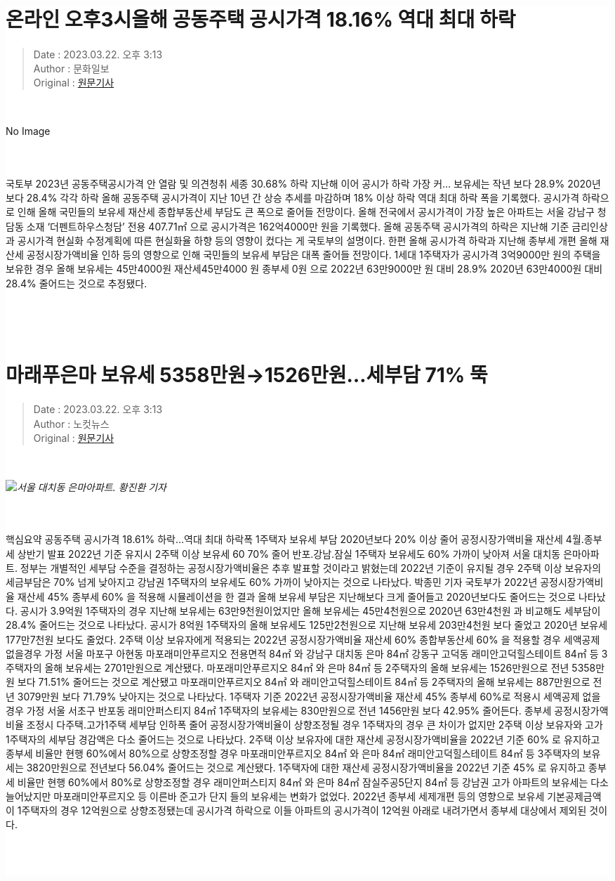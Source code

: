   
# 온라인 오후3시올해 공동주택 공시가격 18.16% 역대 최대 하락  
  
> Date : 2023.03.22. 오후 3:13  
> Author : 문화일보  
> Original : [원문기사](https://n.news.naver.com/mnews/article/021/0002562750?sid=101)  
<br/>  
  
No Image  
<br/><br/>  
  
국토부 2023년 공동주택공시가격 안 열람 및 의견청취 세종 30.68% 하락 지난해 이어 공시가 하락 가장 커… 보유세는 작년 보다 28.9% 2020년 보다 28.4% 각각 하락 올해 공동주택 공시가격이 지난 10년 간 상승 추세를 마감하며 18% 이상 하락 역대 최대 하락 폭을 기록했다.
공시가격 하락으로 인해 올해 국민들의 보유세 재산세 종합부동산세 부담도 큰 폭으로 줄어들 전망이다.
올해 전국에서 공시가격이 가장 높은 아파트는 서울 강남구 청담동 소재 ‘더펜트하우스청담’ 전용 407.71㎡ 으로 공시가격은 162억4000만 원을 기록했다.
올해 공동주택 공시가격의 하락은 지난해 기준 금리인상과 공시가격 현실화 수정계획에 따른 현실화율 하향 등의 영향이 컸다는 게 국토부의 설명이다.
한편 올해 공시가격 하락과 지난해 종부세 개편 올해 재산세 공정시장가액비율 인하 등의 영향으로 인해 국민들의 보유세 부담은 대폭 줄어들 전망이다.
1세대 1주택자가 공시가격 3억9000만 원의 주택을 보유한 경우 올해 보유세는 45만4000원 재산세45만4000 원 종부세 0원 으로 2022년 63만9000만 원 대비 28.9% 2020년 63만4000원 대비 28.4% 줄어드는 것으로 추정됐다.  
<br/><br/><br/>  

  
# 마래푸은마 보유세 5358만원→1526만원…세부담 71% 뚝  
  
> Date : 2023.03.22. 오후 3:13  
> Author : 노컷뉴스  
> Original : [원문기사](https://n.news.naver.com/mnews/article/079/0003750276?sid=101)  
<br/>  
  
<img src="https://imgnews.pstatic.net/image/079/2023/03/22/0003750276_001_20230322151301145.jpg?type=w647" id="img1"></img><em class="img_desc">서울 대치동 은마아파트. 황진환 기자 </em>  
<br/><br/>  
  
핵심요약 공동주택 공시가격 18.61% 하락…역대 최대 하락폭 1주택자 보유세 부담 2020년보다 20% 이상 줄어 공정시장가액비율 재산세 4월.종부세 상반기 발표 2022년 기준 유지시 2주택 이상 보유세 60 70% 줄어 반포.강남.잠실 1주택자 보유세도 60% 가까이 낮아져 서울 대치동 은마아파트.
정부는 개별적인 세부담 수준을 결정하는 공정시장가액비율은 추후 발표할 것이라고 밝혔는데 2022년 기준이 유지될 경우 2주택 이상 보유자의 세금부담은 70% 넘게 낮아지고 강남권 1주택자의 보유세도 60% 가까이 낮아지는 것으로 나타났다.
박종민 기자 국토부가 2022년 공정시장가액비율 재산세 45% 종부세 60% 을 적용해 시뮬레이션을 한 결과 올해 보유세 부담은 지난해보다 크게 줄어들고 2020년보다도 줄어드는 것으로 나타났다.
공시가 3.9억원 1주택자의 경우 지난해 보유세는 63만9천원이었지만 올해 보유세는 45만4천원으로 2020년 63만4천원 과 비교해도 세부담이 28.4% 줄어드는 것으로 나타났다.
공시가 8억원 1주택자의 올해 보유세도 125만2천원으로 지난해 보유세 203만4천원 보다 줄었고 2020년 보유세 177만7천원 보다도 줄었다.
2주택 이상 보유자에게 적용되는 2022년 공정시장가액비율 재산세 60% 종합부동산세 60% 을 적용할 경우 세액공제 없을경우 가정 서울 마포구 아현동 마포래미안푸르지오 전용면적 84㎡ 와 강남구 대치동 은마 84㎡ 강동구 고덕동 래미안고덕힐스테이트 84㎡ 등 3주택자의 올해 보유세는 2701만원으로 계산됐다.
마포래미안푸르지오 84㎡ 와 은마 84㎡ 등 2주택자의 올해 보유세는 1526만원으로 전년 5358만원 보다 71.51% 줄어드는 것으로 계산됐고 마포래미안푸르지오 84㎡ 와 래미안고덕힐스테이트 84㎡ 등 2주택자의 올해 보유세는 887만원으로 전년 3079만원 보다 71.79% 낮아지는 것으로 나타났다.
1주택자 기준 2022년 공정시장가액비율 재산세 45% 종부세 60%로 적용시 세액공제 없을경우 가정 서울 서초구 반포동 래미안퍼스티지 84㎡ 1주택자의 보유세는 830만원으로 전년 1456만원 보다 42.95% 줄어든다.
종부세 공정시장가액비율 조정시 다주택.고가1주택 세부담 인하폭 줄어 공정시장가액비율이 상향조정될 경우 1주택자의 경우 큰 차이가 없지만 2주택 이상 보유자와 고가 1주택자의 세부담 경감액은 다소 줄어드는 것으로 나타났다.
2주택 이상 보유자에 대한 재산세 공정시장가액비율을 2022년 기준 60% 로 유지하고 종부세 비율만 현행 60%에서 80%으로 상향조정할 경우 마포래미안푸르지오 84㎡ 와 은마 84㎡ 래미안고덕힐스테이트 84㎡ 등 3주택자의 보유세는 3820만원으로 전년보다 56.04% 줄어드는 것으로 계산됐다.
1주택자에 대한 재산세 공정시장가액비율을 2022년 기준 45% 로 유지하고 종부세 비율만 현행 60%에서 80%로 상향조정할 경우 래미안퍼스티지 84㎡ 와 은마 84㎡ 잠실주공5단지 84㎡ 등 강남권 고가 아파트의 보유세는 다소 늘어났지만 마포래미안푸르지오 등 이른바 준고가 단지 들의 보유세는 변화가 없었다.
2022년 종부세 세제개편 등의 영향으로 보유세 기본공제금액이 1주택자의 경우 12억원으로 상향조정됐는데 공시가격 하락으로 이들 아파트의 공시가격이 12억원 아래로 내려가면서 종부세 대상에서 제외된 것이다.  
<br/><br/><br/>  

